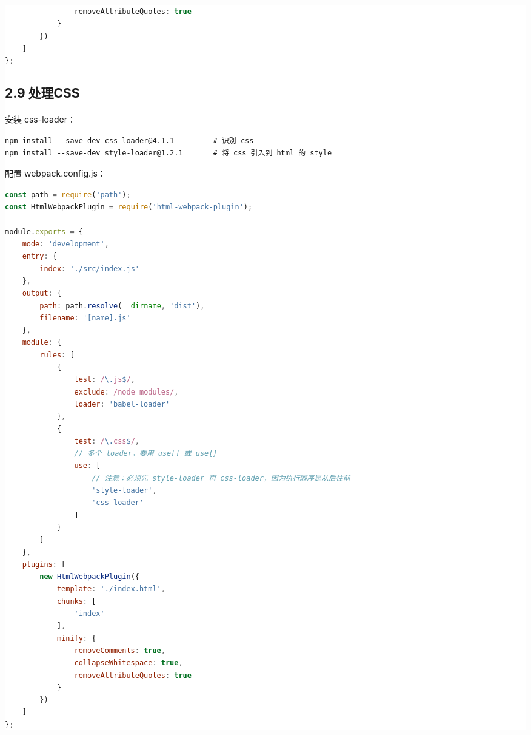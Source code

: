 ```javascript
                removeAttributeQuotes: true
            }
        })
    ]
};
```

## 2.9 处理CSS

安装 css-loader：

```
npm install --save-dev css-loader@4.1.1			# 识别 css 
npm install --save-dev style-loader@1.2.1		# 将 css 引入到 html 的 style
```

配置 webpack.config.js：

```javascript
const path = require('path');
const HtmlWebpackPlugin = require('html-webpack-plugin');

module.exports = {
    mode: 'development',
    entry: {
        index: './src/index.js'
    },
    output: {
        path: path.resolve(__dirname, 'dist'),
        filename: '[name].js'
    },
    module: {
        rules: [
            {
                test: /\.js$/,
                exclude: /node_modules/,
                loader: 'babel-loader'
            },
            {
                test: /\.css$/,
                // 多个 loader，要用 use[] 或 use{}
                use: [
                    // 注意：必须先 style-loader 再 css-loader，因为执行顺序是从后往前
                    'style-loader',
                    'css-loader'
                ]
            }
        ]
    },
    plugins: [
        new HtmlWebpackPlugin({
            template: './index.html',
            chunks: [
                'index'
            ],
            minify: {
                removeComments: true,
                collapseWhitespace: true,
                removeAttributeQuotes: true
            }
        })
    ]
};
```
